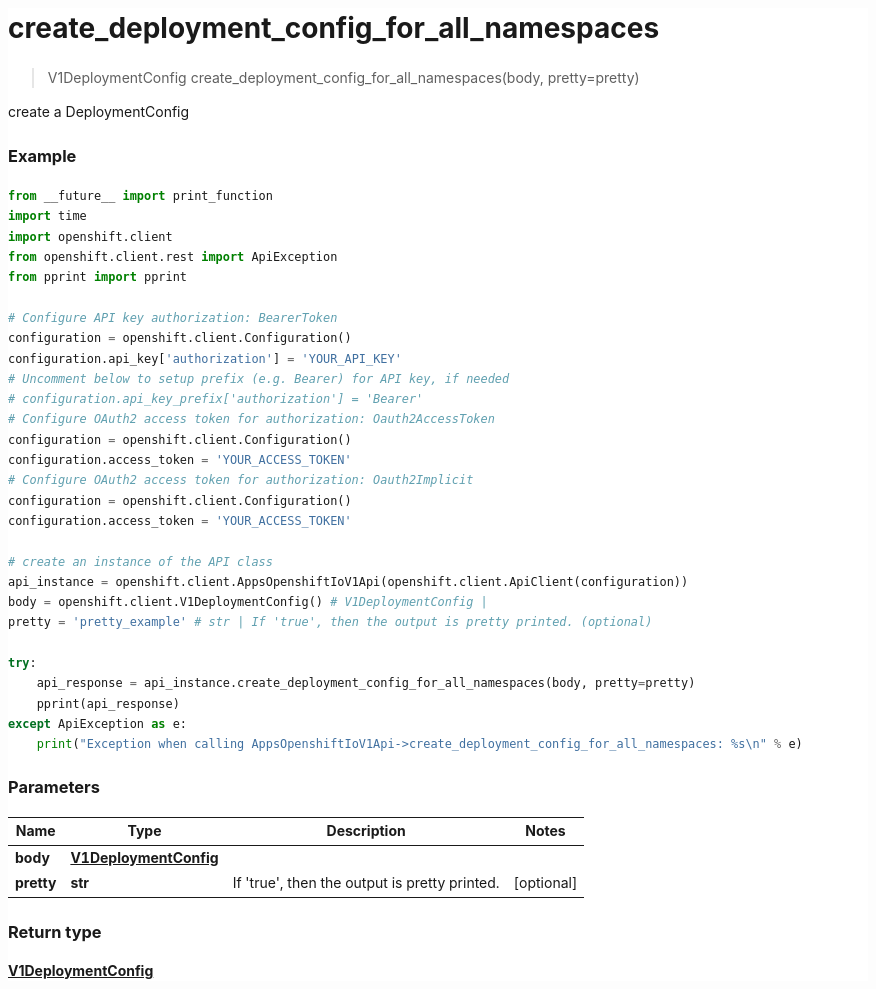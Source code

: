 
# **create_deployment_config_for_all_namespaces**
> V1DeploymentConfig create_deployment_config_for_all_namespaces(body, pretty=pretty)



create a DeploymentConfig

### Example 
```python
from __future__ import print_function
import time
import openshift.client
from openshift.client.rest import ApiException
from pprint import pprint

# Configure API key authorization: BearerToken
configuration = openshift.client.Configuration()
configuration.api_key['authorization'] = 'YOUR_API_KEY'
# Uncomment below to setup prefix (e.g. Bearer) for API key, if needed
# configuration.api_key_prefix['authorization'] = 'Bearer'
# Configure OAuth2 access token for authorization: Oauth2AccessToken
configuration = openshift.client.Configuration()
configuration.access_token = 'YOUR_ACCESS_TOKEN'
# Configure OAuth2 access token for authorization: Oauth2Implicit
configuration = openshift.client.Configuration()
configuration.access_token = 'YOUR_ACCESS_TOKEN'

# create an instance of the API class
api_instance = openshift.client.AppsOpenshiftIoV1Api(openshift.client.ApiClient(configuration))
body = openshift.client.V1DeploymentConfig() # V1DeploymentConfig | 
pretty = 'pretty_example' # str | If 'true', then the output is pretty printed. (optional)

try: 
    api_response = api_instance.create_deployment_config_for_all_namespaces(body, pretty=pretty)
    pprint(api_response)
except ApiException as e:
    print("Exception when calling AppsOpenshiftIoV1Api->create_deployment_config_for_all_namespaces: %s\n" % e)
```

### Parameters

Name | Type | Description  | Notes
------------- | ------------- | ------------- | -------------
 **body** | [**V1DeploymentConfig**](V1DeploymentConfig.md)|  | 
 **pretty** | **str**| If &#39;true&#39;, then the output is pretty printed. | [optional] 

### Return type

[**V1DeploymentConfig**](V1DeploymentConfig.md)
